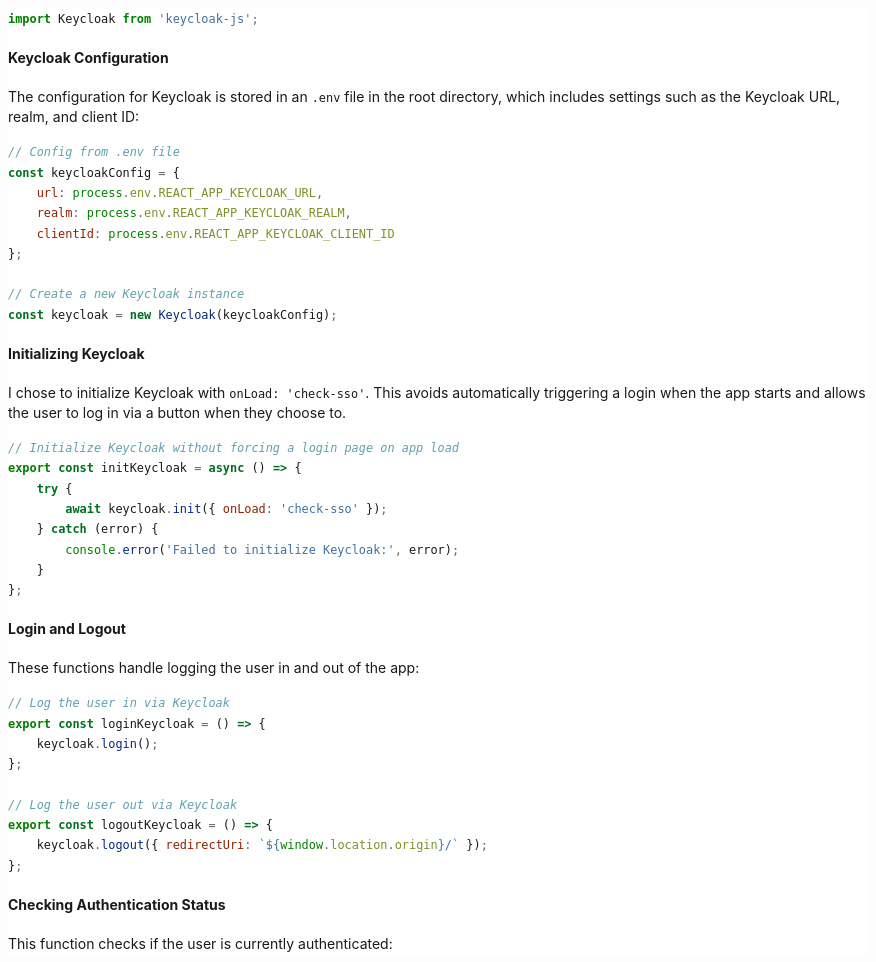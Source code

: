 ```js
import Keycloak from 'keycloak-js';
```

#### Keycloak Configuration

The configuration for Keycloak is stored in an `.env` file in the root directory, which includes settings such as the Keycloak URL, realm, and client ID:

```js
// Config from .env file
const keycloakConfig = {
    url: process.env.REACT_APP_KEYCLOAK_URL,
    realm: process.env.REACT_APP_KEYCLOAK_REALM,
    clientId: process.env.REACT_APP_KEYCLOAK_CLIENT_ID
};

// Create a new Keycloak instance
const keycloak = new Keycloak(keycloakConfig);
```

#### Initializing Keycloak

I chose to initialize Keycloak with `onLoad: 'check-sso'`. This avoids automatically triggering a login when the app starts and allows the user to log in via a button when they choose to.

```js
// Initialize Keycloak without forcing a login page on app load
export const initKeycloak = async () => {
    try {
        await keycloak.init({ onLoad: 'check-sso' });
    } catch (error) {
        console.error('Failed to initialize Keycloak:', error);
    }
};
```

#### Login and Logout

These functions handle logging the user in and out of the app:

```js
// Log the user in via Keycloak
export const loginKeycloak = () => {
    keycloak.login();
};

// Log the user out via Keycloak
export const logoutKeycloak = () => {
    keycloak.logout({ redirectUri: `${window.location.origin}/` });
};
```

#### Checking Authentication Status

This function checks if the user is currently authenticated:
